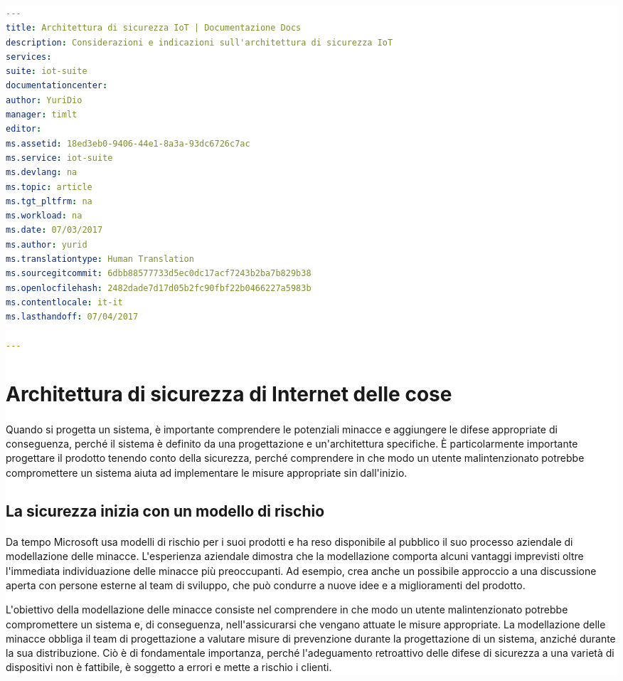 ```yaml
---
title: Architettura di sicurezza IoT | Documentazione Docs
description: Considerazioni e indicazioni sull'architettura di sicurezza IoT
services: 
suite: iot-suite
documentationcenter: 
author: YuriDio
manager: timlt
editor: 
ms.assetid: 18ed3eb0-9406-44e1-8a3a-93dc6726c7ac
ms.service: iot-suite
ms.devlang: na
ms.topic: article
ms.tgt_pltfrm: na
ms.workload: na
ms.date: 07/03/2017
ms.author: yurid
ms.translationtype: Human Translation
ms.sourcegitcommit: 6dbb88577733d5ec0dc17acf7243b2ba7b829b38
ms.openlocfilehash: 2482dade7d17d05b2fc90fbf22b0466227a5983b
ms.contentlocale: it-it
ms.lasthandoff: 07/04/2017

---
```


# <a name="internet-of-things-security-architecture"></a>Architettura di sicurezza di Internet delle cose
Quando si progetta un sistema, è importante comprendere le potenziali minacce e aggiungere le difese appropriate di conseguenza, perché il sistema è definito da una progettazione e un'architettura specifiche. È particolarmente importante progettare il prodotto tenendo conto della sicurezza, perché comprendere in che modo un utente malintenzionato potrebbe compromettere un sistema aiuta ad implementare le misure appropriate sin dall'inizio. 

## <a name="security-starts-with-a-threat-model"></a>La sicurezza inizia con un modello di rischio
Da tempo Microsoft usa modelli di rischio per i suoi prodotti e ha reso disponibile al pubblico il suo processo aziendale di modellazione delle minacce. L'esperienza aziendale dimostra che la modellazione comporta alcuni vantaggi imprevisti oltre l'immediata individuazione delle minacce più preoccupanti. Ad esempio, crea anche un possibile approccio a una discussione aperta con persone esterne al team di sviluppo, che può condurre a nuove idee e a miglioramenti del prodotto.

L'obiettivo della modellazione delle minacce consiste nel comprendere in che modo un utente malintenzionato potrebbe compromettere un sistema e, di conseguenza, nell'assicurarsi che vengano attuate le misure appropriate. La modellazione delle minacce obbliga il team di progettazione a valutare misure di prevenzione durante la progettazione di un sistema, anziché durante la sua distribuzione. Ciò è di fondamentale importanza, perché l'adeguamento retroattivo delle difese di sicurezza a una varietà di dispositivi non è fattibile, è soggetto a errori e mette a rischio i clienti.
